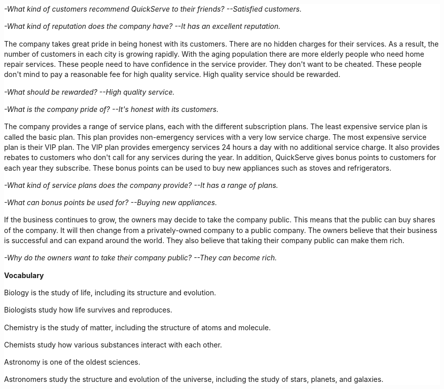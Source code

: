 *-What kind of customers recommend QuickServe to their friends?
--Satisfied customers.*

*-What kind of reputation does the company have? --It has an excellent
reputation.*

The company takes great pride in being honest with its customers. There
are no hidden charges for their services. As a result, the number of
customers in each city is growing rapidly. With the aging population
there are more elderly people who need home repair services. These
people need to have confidence in the service provider. They don't want
to be cheated. These people don't mind to pay a reasonable fee for high
quality service. High quality service should be rewarded.

*-What should be rewarded? --High quality service.*

*-What is the company pride of? --It's honest with its customers.*

The company provides a range of service plans, each with the different
subscription plans. The least expensive service plan is called the basic
plan. This plan provides non-emergency services with a very low service
charge. The most expensive service plan is their VIP plan. The VIP plan
provides emergency services 24 hours a day with no additional service
charge. It also provides rebates to customers who don't call for any
services during the year. In addition, QuickServe gives bonus points to
customers for each year they subscribe. These bonus points can be used
to buy new appliances such as stoves and refrigerators.

*-What kind of service plans does the company provide? --It has a range
of plans.*

*-What can bonus points be used for? --Buying new appliances.*

If the business continues to grow, the owners may decide to take the
company public. This means that the public can buy shares of the
company. It will then change from a privately-owned company to a public
company. The owners believe that their business is successful and can
expand around the world. They also believe that taking their company
public can make them rich.

*-Why do the owners want to take their company public? --They can become
rich.*

**Vocabulary**

Biology is the study of life, including its structure and evolution.

Biologists study how life survives and reproduces.

Chemistry is the study of matter, including the structure of atoms and
molecule.

Chemists study how various substances interact with each other.

Astronomy is one of the oldest sciences.

Astronomers study the structure and evolution of the universe, including
the study of stars, planets, and galaxies.

